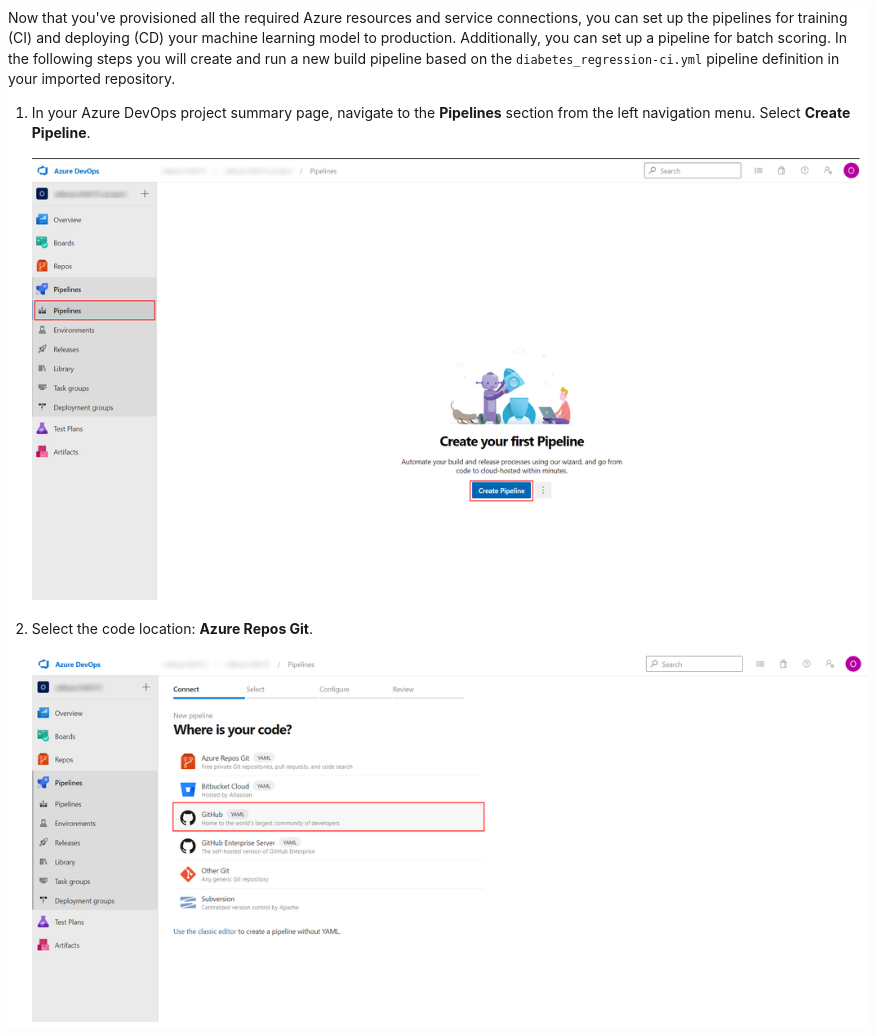 Now that you've provisioned all the required Azure resources and service connections, you can set up the pipelines for training (CI) and deploying (CD) your machine learning model to production. Additionally, you can set up a pipeline for batch scoring.
In the following steps you will create and run a new build pipeline based on the `diabetes_regression-ci.yml` pipeline definition in your imported repository.
   
1. In your Azure DevOps project summary page, navigate to the **Pipelines** section from the left navigation menu. Select **Create Pipeline**.

    ![Create Azure DevOps pipeline](./media/013-createpipeline.png)

2. Select the code location: **Azure Repos Git**.
   
    ![Connect to repository](./media/014-createpipeline.png)
